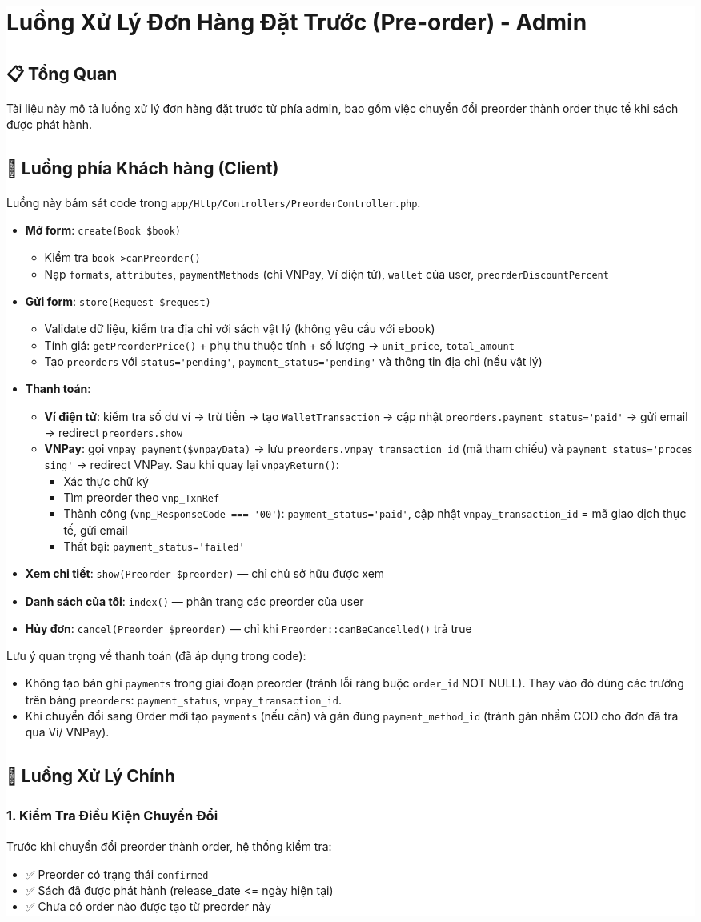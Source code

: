 # Luồng Xử Lý Đơn Hàng Đặt Trước (Pre-order) - Admin

## 📋 Tổng Quan

Tài liệu này mô tả luồng xử lý đơn hàng đặt trước từ phía admin, bao gồm việc chuyển đổi preorder thành order thực tế khi sách được phát hành.

## 👤 Luồng phía Khách hàng (Client)

Luồng này bám sát code trong `app/Http/Controllers/PreorderController.php`.

- __Mở form__: `create(Book $book)`
  - Kiểm tra `book->canPreorder()`
  - Nạp `formats`, `attributes`, `paymentMethods` (chỉ VNPay, Ví điện tử), `wallet` của user, `preorderDiscountPercent`

- __Gửi form__: `store(Request $request)`
  - Validate dữ liệu, kiểm tra địa chỉ với sách vật lý (không yêu cầu với ebook)
  - Tính giá: `getPreorderPrice()` + phụ thu thuộc tính + số lượng → `unit_price`, `total_amount`
  - Tạo `preorders` với `status='pending'`, `payment_status='pending'` và thông tin địa chỉ (nếu vật lý)

- __Thanh toán__:
  - __Ví điện tử__: kiểm tra số dư ví → trừ tiền → tạo `WalletTransaction` → cập nhật `preorders.payment_status='paid'` → gửi email → redirect `preorders.show`
  - __VNPay__: gọi `vnpay_payment($vnpayData)` → lưu `preorders.vnpay_transaction_id` (mã tham chiếu) và `payment_status='processing'` → redirect VNPay. Sau khi quay lại `vnpayReturn()`:
    - Xác thực chữ ký
    - Tìm preorder theo `vnp_TxnRef`
    - Thành công (`vnp_ResponseCode === '00'`): `payment_status='paid'`, cập nhật `vnpay_transaction_id` = mã giao dịch thực tế, gửi email
    - Thất bại: `payment_status='failed'`

- __Xem chi tiết__: `show(Preorder $preorder)` — chỉ chủ sở hữu được xem

- __Danh sách của tôi__: `index()` — phân trang các preorder của user

- __Hủy đơn__: `cancel(Preorder $preorder)` — chỉ khi `Preorder::canBeCancelled()` trả true

Lưu ý quan trọng về thanh toán (đã áp dụng trong code):
- Không tạo bản ghi `payments` trong giai đoạn preorder (tránh lỗi ràng buộc `order_id` NOT NULL). Thay vào đó dùng các trường trên bảng `preorders`: `payment_status`, `vnpay_transaction_id`.
- Khi chuyển đổi sang Order mới tạo `payments` (nếu cần) và gán đúng `payment_method_id` (tránh gán nhầm COD cho đơn đã trả qua Ví/ VNPay).

## 🔄 Luồng Xử Lý Chính

### 1. Kiểm Tra Điều Kiện Chuyển Đổi

Trước khi chuyển đổi preorder thành order, hệ thống kiểm tra:

- ✅ Preorder có trạng thái `confirmed`
- ✅ Sách đã được phát hành (release_date <= ngày hiện tại)
- ✅ Chưa có order nào được tạo từ preorder này
